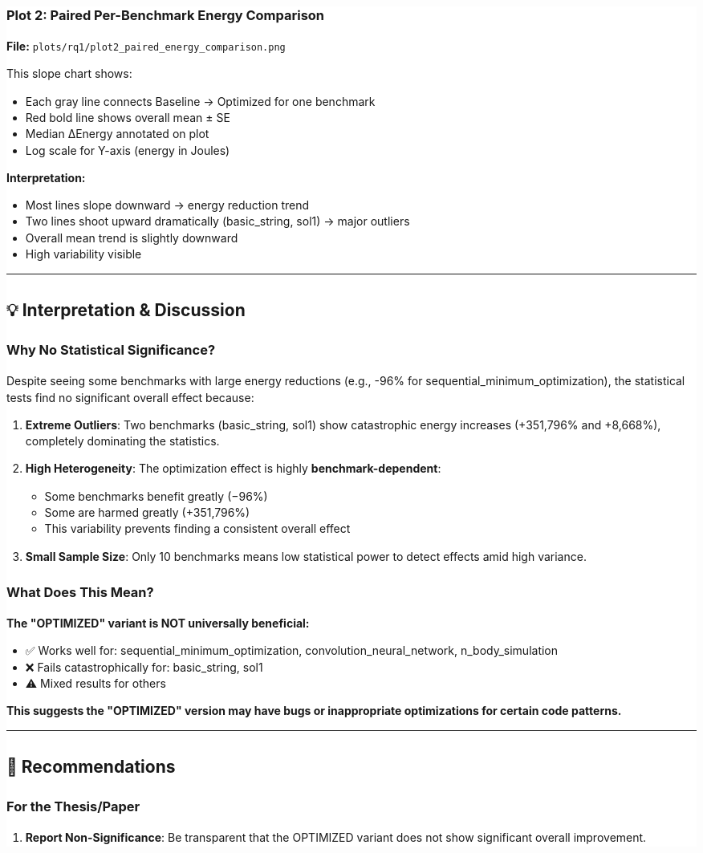 ### Plot 2: Paired Per-Benchmark Energy Comparison

**File:** `plots/rq1/plot2_paired_energy_comparison.png`

This slope chart shows:
- Each gray line connects Baseline → Optimized for one benchmark
- Red bold line shows overall mean ± SE
- Median ΔEnergy annotated on plot
- Log scale for Y-axis (energy in Joules)

**Interpretation:**
- Most lines slope downward → energy reduction trend
- Two lines shoot upward dramatically (basic_string, sol1) → major outliers
- Overall mean trend is slightly downward
- High variability visible

---

## 💡 Interpretation & Discussion

### Why No Statistical Significance?

Despite seeing some benchmarks with large energy reductions (e.g., -96% for sequential_minimum_optimization), the statistical tests find no significant overall effect because:

1. **Extreme Outliers**: Two benchmarks (basic_string, sol1) show catastrophic energy increases (+351,796% and +8,668%), completely dominating the statistics.

2. **High Heterogeneity**: The optimization effect is highly **benchmark-dependent**:
   - Some benchmarks benefit greatly (−96%)
   - Some are harmed greatly (+351,796%)
   - This variability prevents finding a consistent overall effect

3. **Small Sample Size**: Only 10 benchmarks means low statistical power to detect effects amid high variance.

### What Does This Mean?

**The "OPTIMIZED" variant is NOT universally beneficial:**
- ✅ Works well for: sequential_minimum_optimization, convolution_neural_network, n_body_simulation
- ❌ Fails catastrophically for: basic_string, sol1
- ⚠️ Mixed results for others

**This suggests the "OPTIMIZED" version may have bugs or inappropriate optimizations for certain code patterns.**

---

## 🎯 Recommendations

### For the Thesis/Paper

1. **Report Non-Significance**: Be transparent that the OPTIMIZED variant does not show significant overall improvement.
